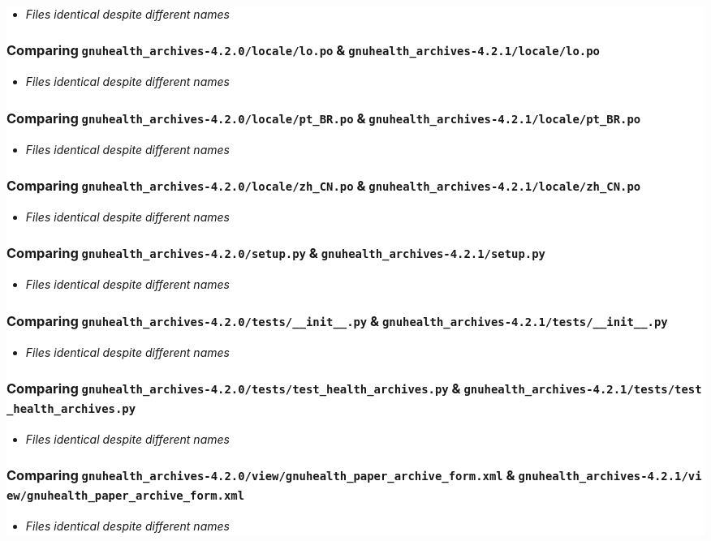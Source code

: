  * *Files identical despite different names*

### Comparing `gnuhealth_archives-4.2.0/locale/lo.po` & `gnuhealth_archives-4.2.1/locale/lo.po`

 * *Files identical despite different names*

### Comparing `gnuhealth_archives-4.2.0/locale/pt_BR.po` & `gnuhealth_archives-4.2.1/locale/pt_BR.po`

 * *Files identical despite different names*

### Comparing `gnuhealth_archives-4.2.0/locale/zh_CN.po` & `gnuhealth_archives-4.2.1/locale/zh_CN.po`

 * *Files identical despite different names*

### Comparing `gnuhealth_archives-4.2.0/setup.py` & `gnuhealth_archives-4.2.1/setup.py`

 * *Files identical despite different names*

### Comparing `gnuhealth_archives-4.2.0/tests/__init__.py` & `gnuhealth_archives-4.2.1/tests/__init__.py`

 * *Files identical despite different names*

### Comparing `gnuhealth_archives-4.2.0/tests/test_health_archives.py` & `gnuhealth_archives-4.2.1/tests/test_health_archives.py`

 * *Files identical despite different names*

### Comparing `gnuhealth_archives-4.2.0/view/gnuhealth_paper_archive_form.xml` & `gnuhealth_archives-4.2.1/view/gnuhealth_paper_archive_form.xml`

 * *Files identical despite different names*

